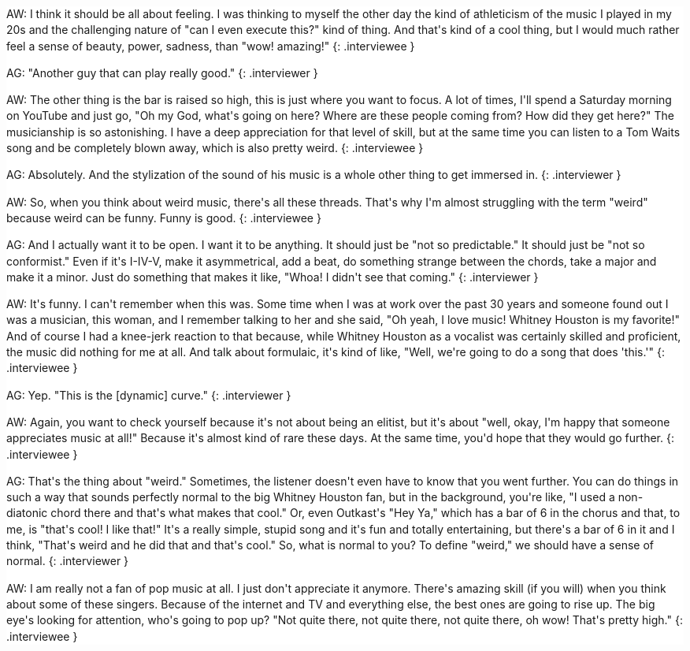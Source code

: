 AW: I think it should be all about feeling. I was thinking to myself the other day the kind of athleticism of the music I played in my 20s and the challenging nature of "can I even execute this?" kind of thing. And that's kind of a cool thing, but I would much rather feel a sense of beauty, power, sadness, than "wow! amazing!"
{: .interviewee }

AG: "Another guy that can play really good."
{: .interviewer }

AW: The other thing is the bar is raised so high, this is just where you want to focus. A lot of times, I'll spend a Saturday morning on YouTube and just go, "Oh my God, what's going on here? Where are these people coming from? How did they get here?" The musicianship is so astonishing. I have a deep appreciation for that level of skill, but at the same time you can listen to a Tom Waits song and be completely blown away, which is also pretty weird.
{: .interviewee }

AG: Absolutely. And the stylization of the sound of his music is a whole other thing to get immersed in.
{: .interviewer }

AW: So, when you think about weird music, there's all these threads. That's why I'm almost struggling with the term "weird" because weird can be funny. Funny is good.
{: .interviewee }

AG: And I actually want it to be open. I want it to be anything. It should just be "not so predictable." It should just be "not so conformist." Even if it's I-IV-V, make it asymmetrical, add a beat, do something strange between the chords, take a major and make it a minor. Just do something that makes it like, "Whoa! I didn't see that coming."
{: .interviewer }

AW: It's funny. I can't remember when this was. Some time when I was at work over the past 30 years and someone found out I was a musician, this woman, and I remember talking to her and she said, "Oh yeah, I love music! Whitney Houston is my favorite!" And of course I had a knee-jerk reaction to that because, while Whitney Houston as a vocalist was certainly skilled and proficient, the music did nothing for me at all. And talk about formulaic, it's kind of like, "Well, we're going to do a song that does 'this.'"
{: .interviewee }

AG: Yep. "This is the [dynamic] curve."
{: .interviewer }

AW: Again, you want to check yourself because it's not about being an elitist, but it's about "well, okay, I'm happy that someone appreciates music at all!" Because it's almost kind of rare these days. At the same time, you'd hope that they would go further.
{: .interviewee }

AG: That's the thing about "weird." Sometimes, the listener doesn't even have to know that you went further. You can do things in such a way that sounds perfectly normal to the big Whitney Houston fan, but in the background, you're like, "I used a non-diatonic chord there and that's what makes that cool." Or, even Outkast's "Hey Ya," which has a bar of 6 in the chorus and that, to me, is "that's cool! I like that!" It's a really simple, stupid song and it's fun and totally entertaining, but there's a bar of 6 in it and I think, "That's weird and he did that and that's cool." So, what is normal to you? To define "weird," we should have a sense of normal.
{: .interviewer }

AW: I am really not a fan of pop music at all. I just don't appreciate it anymore. There's amazing skill (if you will) when you think about some of these singers. Because of the internet and TV and everything else, the best ones are going to rise up. The big eye's looking for attention, who's going to pop up? "Not quite there, not quite there, not quite there, oh wow! That's pretty high."
{: .interviewee }
